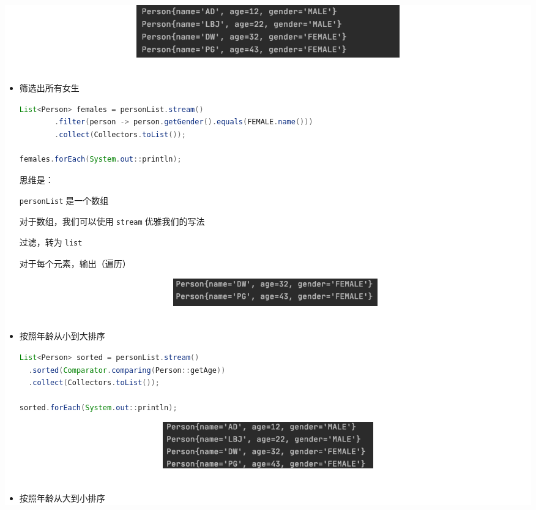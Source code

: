 ```java
```



<div align="center"> <img src="image-20200731171035464.png" width="50%"/> </div><br>

- 筛选出所有女生

  ```java
  List<Person> females = personList.stream()
          .filter(person -> person.getGender().equals(FEMALE.name()))
          .collect(Collectors.toList());
  
  females.forEach(System.out::println);
  ```

  思维是：

  `personList` 是一个数组

  对于数组，我们可以使用 `stream` 优雅我们的写法

  过滤，转为 `list`

  对于每个元素，输出（遍历）
  

  <div align="center"> <img src="image-20200731174346360.png" width="40%"/> </div><br>

- 按照年龄从小到大排序

  ```java
  List<Person> sorted = personList.stream()
    .sorted(Comparator.comparing(Person::getAge))
    .collect(Collectors.toList());
  
  sorted.forEach(System.out::println);
  ```


<div align="center"> <img src="image-20200731174303914.png" width="40%"/> </div><br>

- 按照年龄从大到小排序
